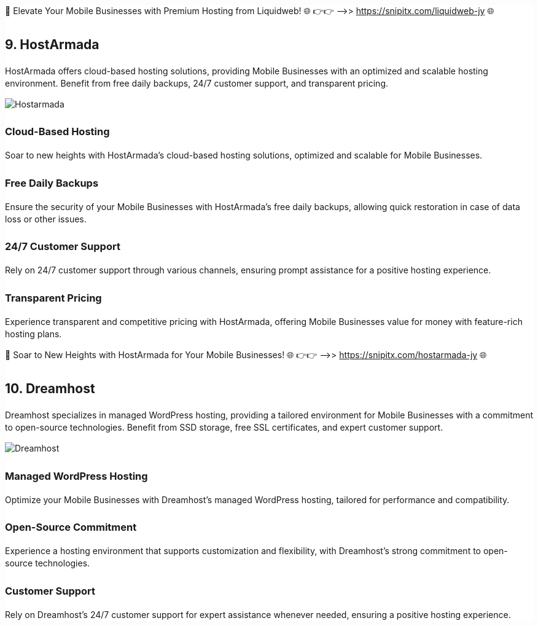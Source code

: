 🚀 Elevate Your Mobile Businesses with Premium Hosting from Liquidweb! 🌐
👉👉 -->> https://snipitx.com/liquidweb-jy 🌐

## 9. HostArmada

HostArmada offers cloud-based hosting solutions, providing Mobile Businesses with an optimized and scalable hosting environment. Benefit from free daily backups, 24/7 customer support, and transparent pricing.

![Hostarmada](https://i.imgur.com/KFbdf3o.jpeg "Hostarmada Hosting")

### Cloud-Based Hosting
Soar to new heights with HostArmada’s cloud-based hosting solutions, optimized and scalable for Mobile Businesses.

### Free Daily Backups
Ensure the security of your Mobile Businesses with HostArmada’s free daily backups, allowing quick restoration in case of data loss or other issues.

### 24/7 Customer Support
Rely on 24/7 customer support through various channels, ensuring prompt assistance for a positive hosting experience.

### Transparent Pricing
Experience transparent and competitive pricing with HostArmada, offering Mobile Businesses value for money with feature-rich hosting plans.

🚀 Soar to New Heights with HostArmada for Your Mobile Businesses! 🌐
👉👉 -->> https://snipitx.com/hostarmada-jy 🌐

## 10. Dreamhost

Dreamhost specializes in managed WordPress hosting, providing a tailored environment for Mobile Businesses with a commitment to open-source technologies. Benefit from SSD storage, free SSL certificates, and expert customer support.

![Dreamhost](https://i.imgur.com/rXIg8ip.jpeg "Dreamhost Hosting")

### Managed WordPress Hosting
Optimize your Mobile Businesses with Dreamhost’s managed WordPress hosting, tailored for performance and compatibility.

### Open-Source Commitment
Experience a hosting environment that supports customization and flexibility, with Dreamhost’s strong commitment to open-source technologies.

### Customer Support
Rely on Dreamhost’s 24/7 customer support for expert assistance whenever needed, ensuring a positive hosting experience.
